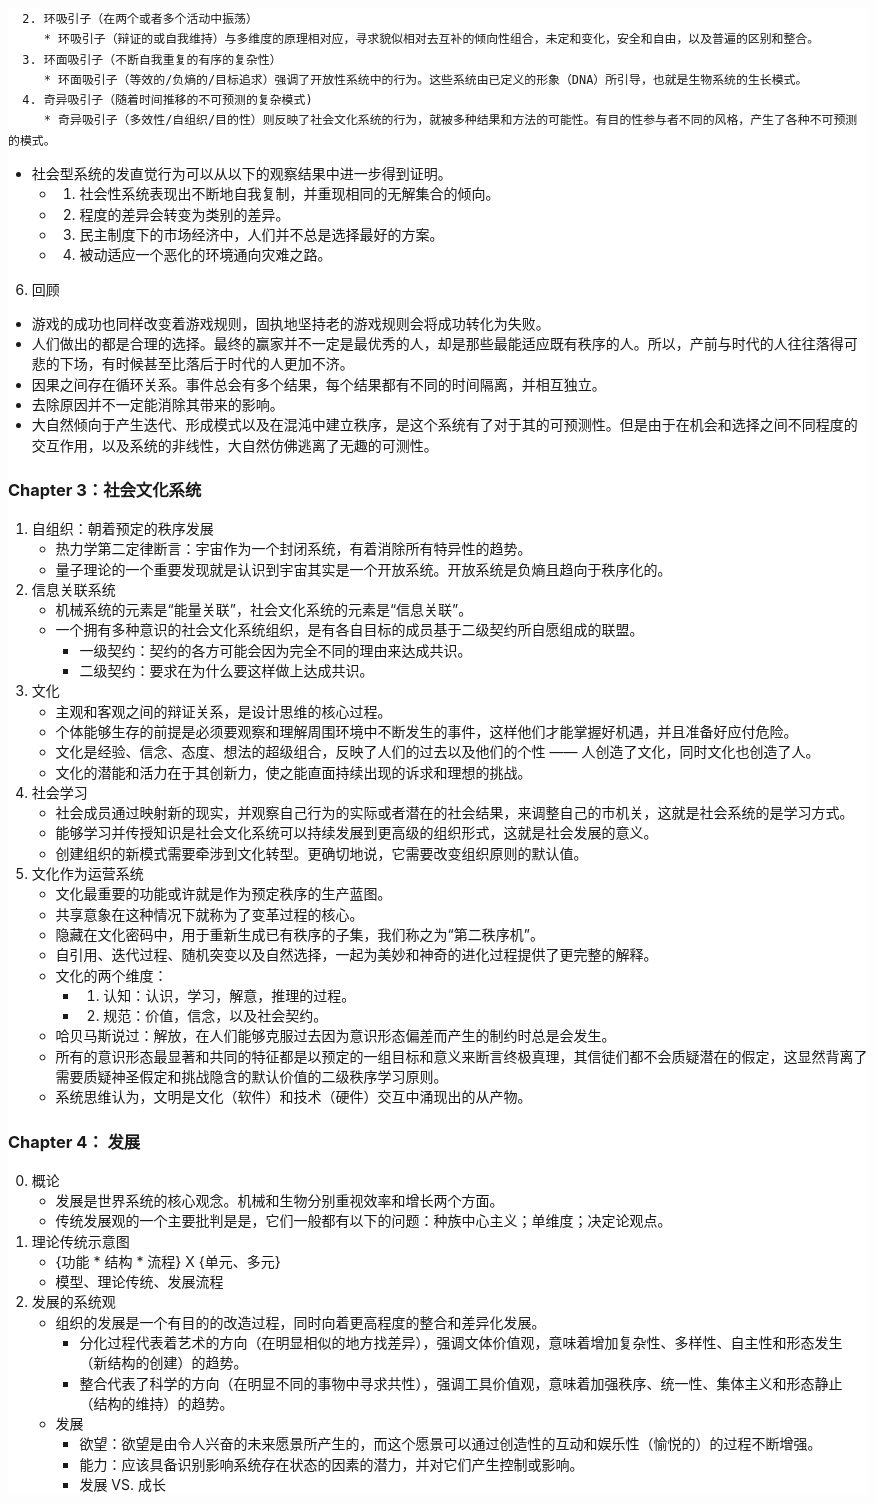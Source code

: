       2. 环吸引子（在两个或者多个活动中振荡）
         * 环吸引子（辩证的或自我维持）与多维度的原理相对应，寻求貌似相对去互补的倾向性组合，未定和变化，安全和自由，以及普遍的区别和整合。
      3. 环面吸引子（不断自我重复的有序的复杂性）
         * 环面吸引子（等效的/负熵的/目标追求）强调了开放性系统中的行为。这些系统由已定义的形象（DNA）所引导，也就是生物系统的生长模式。
      4. 奇异吸引子（随着时间推移的不可预测的复杂模式)
         * 奇异吸引子（多效性/自组织/目的性）则反映了社会文化系统的行为，就被多种结果和方法的可能性。有目的性参与者不同的风格，产生了各种不可预测的模式。
   * 社会型系统的发直觉行为可以从以下的观察结果中进一步得到证明。
      * 1. 社会性系统表现出不断地自我复制，并重现相同的无解集合的倾向。
      * 2. 程度的差异会转变为类别的差异。
      * 3. 民主制度下的市场经济中，人们并不总是选择最好的方案。
      * 4. 被动适应一个恶化的环境通向灾难之路。
 6. 回顾
   * 游戏的成功也同样改变着游戏规则，固执地坚持老的游戏规则会将成功转化为失败。
   * 人们做出的都是合理的选择。最终的赢家并不一定是最优秀的人，却是那些最能适应既有秩序的人。所以，产前与时代的人往往落得可悲的下场，有时候甚至比落后于时代的人更加不济。
   * 因果之间存在循环关系。事件总会有多个结果，每个结果都有不同的时间隔离，并相互独立。
   * 去除原因并不一定能消除其带来的影响。
   * 大自然倾向于产生迭代、形成模式以及在混沌中建立秩序，是这个系统有了对于其的可预测性。但是由于在机会和选择之间不同程度的交互作用，以及系统的非线性，大自然仿佛逃离了无趣的可测性。

### Chapter 3：社会文化系统
1. 自组织：朝着预定的秩序发展
   * 热力学第二定律断言：宇宙作为一个封闭系统，有着消除所有特异性的趋势。
   * 量子理论的一个重要发现就是认识到宇宙其实是一个开放系统。开放系统是负熵且趋向于秩序化的。
2. 信息关联系统
   * 机械系统的元素是“能量关联”，社会文化系统的元素是“信息关联”。
   * 一个拥有多种意识的社会文化系统组织，是有各自目标的成员基于二级契约所自愿组成的联盟。
      * 一级契约：契约的各方可能会因为完全不同的理由来达成共识。
      * 二级契约：要求在为什么要这样做上达成共识。
3. 文化
   * 主观和客观之间的辩证关系，是设计思维的核心过程。
   * 个体能够生存的前提是必须要观察和理解周围环境中不断发生的事件，这样他们才能掌握好机遇，并且准备好应付危险。
   * 文化是经验、信念、态度、想法的超级组合，反映了人们的过去以及他们的个性 —— 人创造了文化，同时文化也创造了人。
   * 文化的潜能和活力在于其创新力，使之能直面持续出现的诉求和理想的挑战。
4. 社会学习
   * 社会成员通过映射新的现实，并观察自己行为的实际或者潜在的社会结果，来调整自己的市机关，这就是社会系统的是学习方式。 
   * 能够学习并传授知识是社会文化系统可以持续发展到更高级的组织形式，这就是社会发展的意义。
   * 创建组织的新模式需要牵涉到文化转型。更确切地说，它需要改变组织原则的默认值。
5. 文化作为运营系统
   * 文化最重要的功能或许就是作为预定秩序的生产蓝图。
   * 共享意象在这种情况下就称为了变革过程的核心。
   * 隐藏在文化密码中，用于重新生成已有秩序的子集，我们称之为“第二秩序机”。
   * 自引用、迭代过程、随机突变以及自然选择，一起为美妙和神奇的进化过程提供了更完整的解释。 
   * 文化的两个维度：
      * 1. 认知：认识，学习，解意，推理的过程。 
      * 2. 规范：价值，信念，以及社会契约。
   * 哈贝马斯说过：解放，在人们能够克服过去因为意识形态偏差而产生的制约时总是会发生。 
   * 所有的意识形态最显著和共同的特征都是以预定的一组目标和意义来断言终极真理，其信徒们都不会质疑潜在的假定，这显然背离了需要质疑神圣假定和挑战隐含的默认价值的二级秩序学习原则。
   * 系统思维认为，文明是文化（软件）和技术（硬件）交互中涌现出的从产物。

### Chapter 4： 发展
0. 概论
   * 发展是世界系统的核心观念。机械和生物分别重视效率和增长两个方面。
   * 传统发展观的一个主要批判是是，它们一般都有以下的问题：种族中心主义；单维度；决定论观点。
1. 理论传统示意图
   * {功能 * 结构 * 流程} X {单元、多元}
   * 模型、理论传统、发展流程
2. 发展的系统观
   * 组织的发展是一个有目的的改造过程，同时向着更高程度的整合和差异化发展。
      * 分化过程代表着艺术的方向（在明显相似的地方找差异），强调文体价值观，意味着增加复杂性、多样性、自主性和形态发生（新结构的创建）的趋势。
      * 整合代表了科学的方向（在明显不同的事物中寻求共性），强调工具价值观，意味着加强秩序、统一性、集体主义和形态静止（结构的维持）的趋势。
   * 发展
      * 欲望：欲望是由令人兴奋的未来愿景所产生的，而这个愿景可以通过创造性的互动和娱乐性（愉悦的）的过程不断增强。
      * 能力：应该具备识别影响系统存在状态的因素的潜力，并对它们产生控制或影响。
      * 发展 VS. 成长